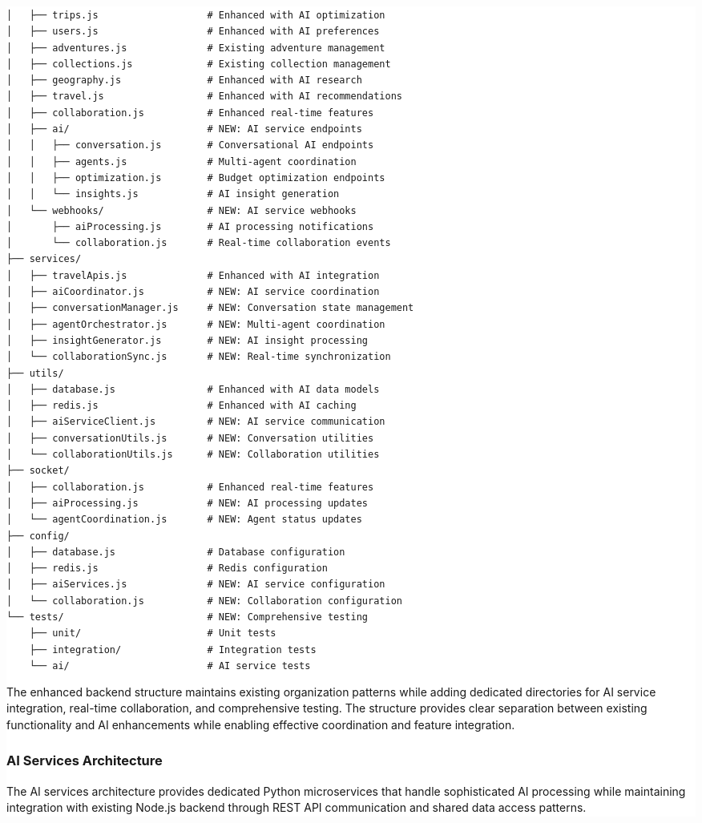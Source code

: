 ```
│   ├── trips.js                   # Enhanced with AI optimization
│   ├── users.js                   # Enhanced with AI preferences
│   ├── adventures.js              # Existing adventure management
│   ├── collections.js             # Existing collection management
│   ├── geography.js               # Enhanced with AI research
│   ├── travel.js                  # Enhanced with AI recommendations
│   ├── collaboration.js           # Enhanced real-time features
│   ├── ai/                        # NEW: AI service endpoints
│   │   ├── conversation.js        # Conversational AI endpoints
│   │   ├── agents.js              # Multi-agent coordination
│   │   ├── optimization.js        # Budget optimization endpoints
│   │   └── insights.js            # AI insight generation
│   └── webhooks/                  # NEW: AI service webhooks
│       ├── aiProcessing.js        # AI processing notifications
│       └── collaboration.js       # Real-time collaboration events
├── services/
│   ├── travelApis.js              # Enhanced with AI integration
│   ├── aiCoordinator.js           # NEW: AI service coordination
│   ├── conversationManager.js     # NEW: Conversation state management
│   ├── agentOrchestrator.js       # NEW: Multi-agent coordination
│   ├── insightGenerator.js        # NEW: AI insight processing
│   └── collaborationSync.js       # NEW: Real-time synchronization
├── utils/
│   ├── database.js                # Enhanced with AI data models
│   ├── redis.js                   # Enhanced with AI caching
│   ├── aiServiceClient.js         # NEW: AI service communication
│   ├── conversationUtils.js       # NEW: Conversation utilities
│   └── collaborationUtils.js      # NEW: Collaboration utilities
├── socket/
│   ├── collaboration.js           # Enhanced real-time features
│   ├── aiProcessing.js            # NEW: AI processing updates
│   └── agentCoordination.js       # NEW: Agent status updates
├── config/
│   ├── database.js                # Database configuration
│   ├── redis.js                   # Redis configuration
│   ├── aiServices.js              # NEW: AI service configuration
│   └── collaboration.js           # NEW: Collaboration configuration
└── tests/                         # NEW: Comprehensive testing
    ├── unit/                      # Unit tests
    ├── integration/               # Integration tests
    └── ai/                        # AI service tests
```

The enhanced backend structure maintains existing organization patterns while adding dedicated directories for AI service integration, real-time collaboration, and comprehensive testing. The structure provides clear separation between existing functionality and AI enhancements while enabling effective coordination and feature integration.

### **AI Services Architecture**

The AI services architecture provides dedicated Python microservices that handle sophisticated AI processing while maintaining integration with existing Node.js backend through REST API communication and shared data access patterns.
